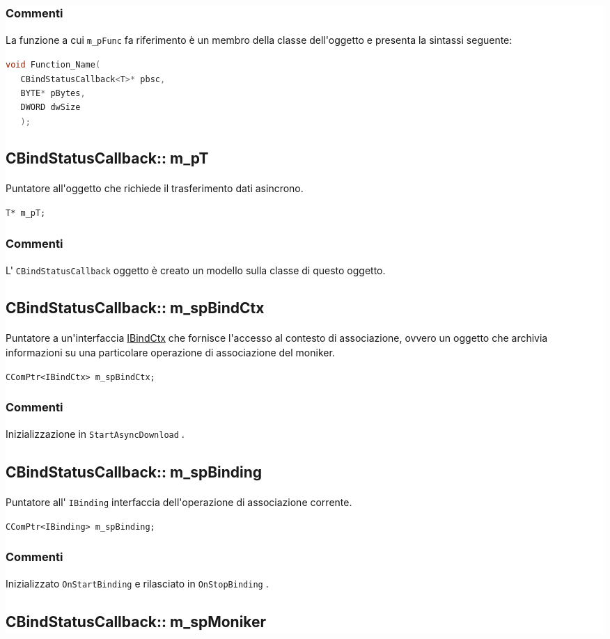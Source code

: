### <a name="remarks"></a>Commenti

La funzione a cui `m_pFunc` fa riferimento è un membro della classe dell'oggetto e presenta la sintassi seguente:

```cpp
void Function_Name(
   CBindStatusCallback<T>* pbsc,
   BYTE* pBytes,
   DWORD dwSize
   );
```

## <a name="cbindstatuscallbackm_pt"></a><a name="m_pt"></a> CBindStatusCallback:: m_pT

Puntatore all'oggetto che richiede il trasferimento dati asincrono.

```
T* m_pT;
```

### <a name="remarks"></a>Commenti

L' `CBindStatusCallback` oggetto è creato un modello sulla classe di questo oggetto.

## <a name="cbindstatuscallbackm_spbindctx"></a><a name="m_spbindctx"></a> CBindStatusCallback:: m_spBindCtx

Puntatore a un'interfaccia [IBindCtx](/windows/win32/api/objidl/nn-objidl-ibindctx) che fornisce l'accesso al contesto di associazione, ovvero un oggetto che archivia informazioni su una particolare operazione di associazione del moniker.

```
CComPtr<IBindCtx> m_spBindCtx;
```

### <a name="remarks"></a>Commenti

Inizializzazione in `StartAsyncDownload` .

## <a name="cbindstatuscallbackm_spbinding"></a><a name="m_spbinding"></a> CBindStatusCallback:: m_spBinding

Puntatore all' `IBinding` interfaccia dell'operazione di associazione corrente.

```
CComPtr<IBinding> m_spBinding;
```

### <a name="remarks"></a>Commenti

Inizializzato `OnStartBinding` e rilasciato in `OnStopBinding` .

## <a name="cbindstatuscallbackm_spmoniker"></a><a name="m_spmoniker"></a> CBindStatusCallback:: m_spMoniker
